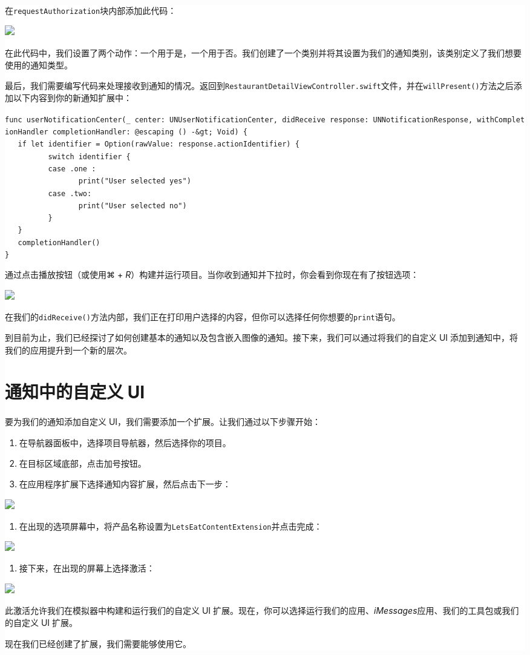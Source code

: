 在`requestAuthorization`块内部添加此代码：

![](img/810fd1f9-8b8c-4786-a7a9-fc0fdb1d60e7.png)

在此代码中，我们设置了两个动作：一个用于是，一个用于否。我们创建了一个类别并将其设置为我们的通知类别，该类别定义了我们想要使用的通知类型。

最后，我们需要编写代码来处理接收到通知的情况。返回到`RestaurantDetailViewController.swift`文件，并在`willPresent()`方法之后添加以下内容到你的新通知扩展中：

```
func userNotificationCenter(_ center: UNUserNotificationCenter, didReceive response: UNNotificationResponse, withCompletionHandler completionHandler: @escaping () -&gt; Void) {
   if let identifier = Option(rawValue: response.actionIdentifier) {
          switch identifier {
          case .one :
                 print("User selected yes")
          case .two:
                 print("User selected no")
          }
   }
   completionHandler()
}
```

通过点击播放按钮（或使用⌘ + *R*）构建并运行项目。当你收到通知并下拉时，你会看到你现在有了按钮选项：

![](img/bed0c0e3-663d-459a-8a2c-267bfc60fa87.png)

在我们的`didReceive()`方法内部，我们正在打印用户选择的内容，但你可以选择任何你想要的`print`语句。

到目前为止，我们已经探讨了如何创建基本的通知以及包含嵌入图像的通知。接下来，我们可以通过将我们的自定义 UI 添加到通知中，将我们的应用提升到一个新的层次。

# 通知中的自定义 UI

要为我们的通知添加自定义 UI，我们需要添加一个扩展。让我们通过以下步骤开始：

1.  在导航器面板中，选择项目导航器，然后选择你的项目。

1.  在目标区域底部，点击加号按钮。

1.  在应用程序扩展下选择通知内容扩展，然后点击下一步：

![](img/2721b305-0bed-40d0-8b55-4f2f61a8ccb4.png)

1.  在出现的选项屏幕中，将产品名称设置为`LetsEatContentExtension`并点击完成：

![](img/f5ef2100-5432-4003-8509-6936932c589e.png)

1.  接下来，在出现的屏幕上选择激活：

![](img/5af05f58-cf5f-4d5b-b950-6a7d4f7300d1.png)

此激活允许我们在模拟器中构建和运行我们的自定义 UI 扩展。现在，你可以选择运行我们的应用、*iMessages*应用、我们的工具包或我们的自定义 UI 扩展。

现在我们已经创建了扩展，我们需要能够使用它。
